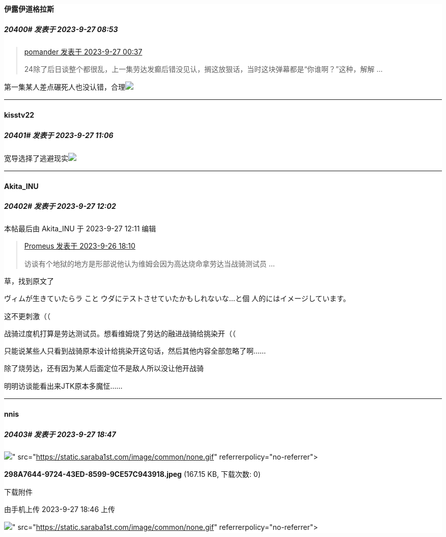 ####  伊露伊道格拉斯  
##### 20400#       发表于 2023-9-27 08:53

<blockquote><a href="httphttps://bbs.saraba1st.com/2b/forum.php?mod=redirect&amp;goto=findpost&amp;pid=62540262&amp;ptid=2138751" target="_blank">pomander 发表于 2023-9-27 00:37</a>

24除了后日谈整个都很乱，上一集劳达发癫后错没见认，搁这放狠话，当时这块弹幕都是“你谁啊？”这种，解解 ...</blockquote>
第一集某人差点碾死人也没认错，合理<img src="https://static.saraba1st.com/image/smiley/face2017/067.png" referrerpolicy="no-referrer">


*****

####  kisstv22  
##### 20401#       发表于 2023-9-27 11:06

宽导选择了逃避现实<img src="https://static.saraba1st.com/image/smiley/face2017/245.png" referrerpolicy="no-referrer">

*****

####  Akita_INU  
##### 20402#       发表于 2023-9-27 12:02

 本帖最后由 Akita_INU 于 2023-9-27 12:11 编辑 
<blockquote><a href="httphttps://bbs.saraba1st.com/2b/forum.php?mod=redirect&amp;goto=findpost&amp;pid=62536868&amp;ptid=2138751" target="_blank">Promeus 发表于 2023-9-26 18:10</a>

访谈有个地狱的地方是形部说他认为维姆会因为高达烧命拿劳达当战骑测试员 ...</blockquote>
草，找到原文了

ヴィムが生きていたらラ こと ウダにテストさせていたかもしれないな…と個 人的にはイメージしています。

这不更刺激（（

战骑过度机打算是劳达测试员。想看维姆烧了劳达的融进战骑给挑染开（（

只能说某些人只看到战骑原本设计给挑染开这句话，然后其他内容全部忽略了啊……

除了烧劳达，还有因为某人后面定位不是敌人所以没让他开战骑

明明访谈能看出来JTK原本多魔怔……


*****

####  nnis  
##### 20403#       发表于 2023-9-27 18:47

<img src="https://img.saraba1st.com/forum/202309/27/184626z9gjlw6dydegmp1d.jpeg" referrerpolicy="no-referrer">" src="https://static.saraba1st.com/image/common/none.gif" referrerpolicy="no-referrer">

<strong>298A7644-9724-43ED-8599-9CE57C943918.jpeg</strong> (167.15 KB, 下载次数: 0)

下载附件

由手机上传
2023-9-27 18:46 上传

<img src="https://img.saraba1st.com/forum/202309/27/184626r99a2lalbbt9ibpx.jpeg" referrerpolicy="no-referrer">" src="https://static.saraba1st.com/image/common/none.gif" referrerpolicy="no-referrer">
